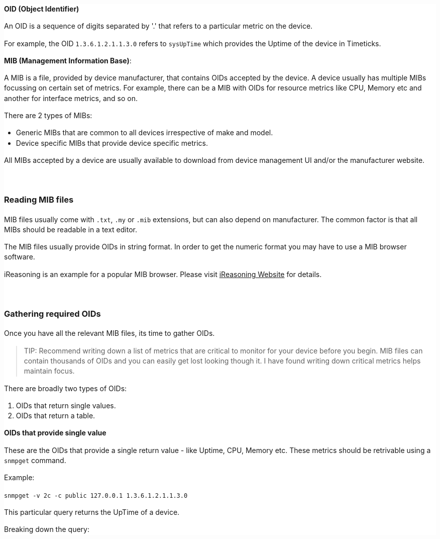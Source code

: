 **OID (Object Identifier)**

An OID is a sequence of digits separated by '.' that refers to a particular metric on the device. 

For example, the OID `1.3.6.1.2.1.1.3.0` refers to `sysUpTime` which provides the Uptime of the device in Timeticks.

**MIB (Management Information Base)**:

A MIB is a file, provided by device manufacturer, that contains OIDs accepted by the device. A device usually has multiple MIBs focussing on certain set of metrics. For example, there can be a MIB with OIDs for resource metrics like CPU, Memory etc and another for interface metrics, and so on.

There are 2 types of MIBs:
- Generic MIBs that are common to all devices irrespective of make and model.
- Device specific MIBs that provide device specific metrics.

All MIBs accepted by a device are usually available to download from device management UI and/or the manufacturer website.

<br/>

### Reading MIB files

MIB files usually come with `.txt`, `.my` or `.mib` extensions, but can also depend on manufacturer. The common factor is that all MIBs should be readable in a text editor.

The MIB files usually provide OIDs in string format. In order to get the numeric format you may have to use a MIB browser software. 

iReasoning is an example for a popular MIB browser. Please visit [iReasoning Website](http://www.ireasoning.com/) for details.

<br/>

### Gathering required OIDs

Once you have all the relevant MIB files, its time to gather OIDs.

> TIP: Recommend writing down a list of metrics that are critical to monitor for your device before you begin. MIB files can contain thousands of OIDs and you can easily get lost looking though it. I have found writing down critical metrics helps maintain focus.

There are broadly two types of OIDs:

1. OIDs that return single values.
2. OIDs that return a table. 

**OIDs that provide single value**

These are the OIDs that provide a single return value - like Uptime, CPU, Memory etc. These metrics should be retrivable using a `snmpget` command.

Example:

 `snmpget -v 2c -c public 127.0.0.1 1.3.6.1.2.1.1.3.0` 

This particular query returns the UpTime of a device.

Breaking down the query:
